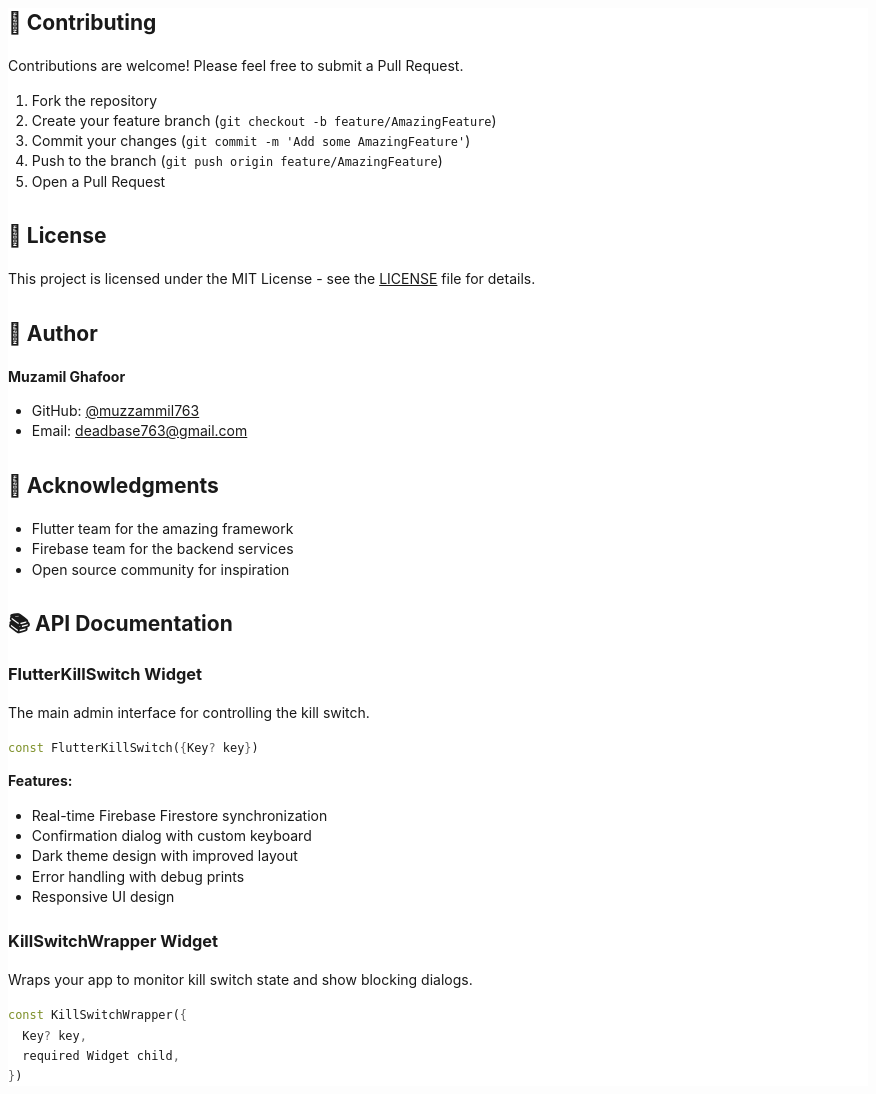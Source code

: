 ## 🤝 Contributing

Contributions are welcome! Please feel free to submit a Pull Request.

1. Fork the repository
2. Create your feature branch (`git checkout -b feature/AmazingFeature`)
3. Commit your changes (`git commit -m 'Add some AmazingFeature'`)
4. Push to the branch (`git push origin feature/AmazingFeature`)
5. Open a Pull Request

## 📝 License

This project is licensed under the MIT License - see the [LICENSE](LICENSE) file for details.

## 👤 Author

**Muzamil Ghafoor**

- GitHub: [@muzzammil763](https://github.com/muzzammil763)
- Email: deadbase763@gmail.com

## 🙏 Acknowledgments

- Flutter team for the amazing framework
- Firebase team for the backend services
- Open source community for inspiration

## 📚 API Documentation

### FlutterKillSwitch Widget

The main admin interface for controlling the kill switch.

```dart
const FlutterKillSwitch({Key? key})
```

**Features:**
- Real-time Firebase Firestore synchronization
- Confirmation dialog with custom keyboard
- Dark theme design with improved layout
- Error handling with debug prints
- Responsive UI design

### KillSwitchWrapper Widget

Wraps your app to monitor kill switch state and show blocking dialogs.

```dart
const KillSwitchWrapper({
  Key? key,
  required Widget child,
})
```

